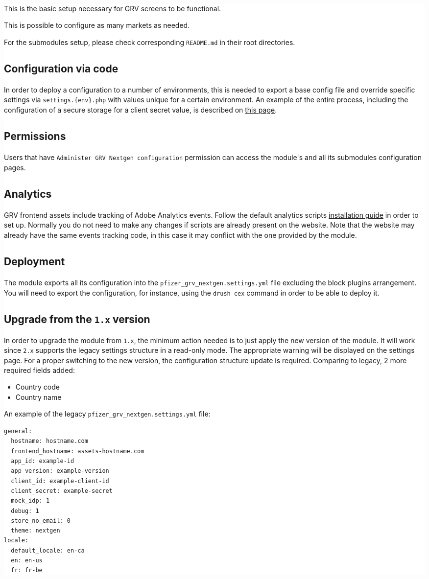 This is the basic setup necessary for GRV screens to be functional.

This is possible to configure as many markets as needed.

For the submodules setup, please check corresponding `README.md` in their root directories.

## Configuration via code

In order to deploy a configuration to a number of environments, this is needed to export a base config file and override specific settings via `settings.{env}.php` with values unique for a certain environment. An example of the entire process, including the configuration of a secure storage for a client secret value, is described on [this page](https://digitalpfizer.atlassian.net/wiki/spaces/GRV/pages/3831595062/Edison+Custom+Drupal+9+configuration+example).

## Permissions

Users that have `Administer GRV Nextgen configuration` permission can access the module's and all its submodules configuration pages.

## Analytics

GRV frontend assets include tracking of Adobe Analytics events. Follow the default analytics scripts [installation guide](https://analytics-support.digitalpfizer.com/hc/en-us/articles/360022518752-Implementation-Guide-Basic-Setup-for-Drupal-8-Sites) in order to set up. Normally you do not need to make any changes if scripts are already present on the website. Note that the website may already have the same events tracking code, in this case it may conflict with the one provided by the module.

## Deployment

The module exports all its configuration into the `pfizer_grv_nextgen.settings.yml` file excluding the block plugins arrangement. You will need to export the configuration, for instance, using the `drush cex` command in order to be able to deploy it.

## Upgrade from the `1.x` version

In order to upgrade the module from `1.x`, the minimum action needed is to just apply the new version of the module. It will work since `2.x` supports the legacy settings structure in a read-only mode. The appropriate warning will be displayed on the settings page. For a proper switching to the new version, the configuration structure update is required. Comparing to legacy, 2 more required fields added:
   - Country code
   - Country name

An example of the legacy `pfizer_grv_nextgen.settings.yml` file:

```
general:
  hostname: hostname.com
  frontend_hostname: assets-hostname.com
  app_id: example-id
  app_version: example-version
  client_id: example-client-id
  client_secret: example-secret
  mock_idp: 1
  debug: 1
  store_no_email: 0
  theme: nextgen
locale:
  default_locale: en-ca
  en: en-us
  fr: fr-be
```
